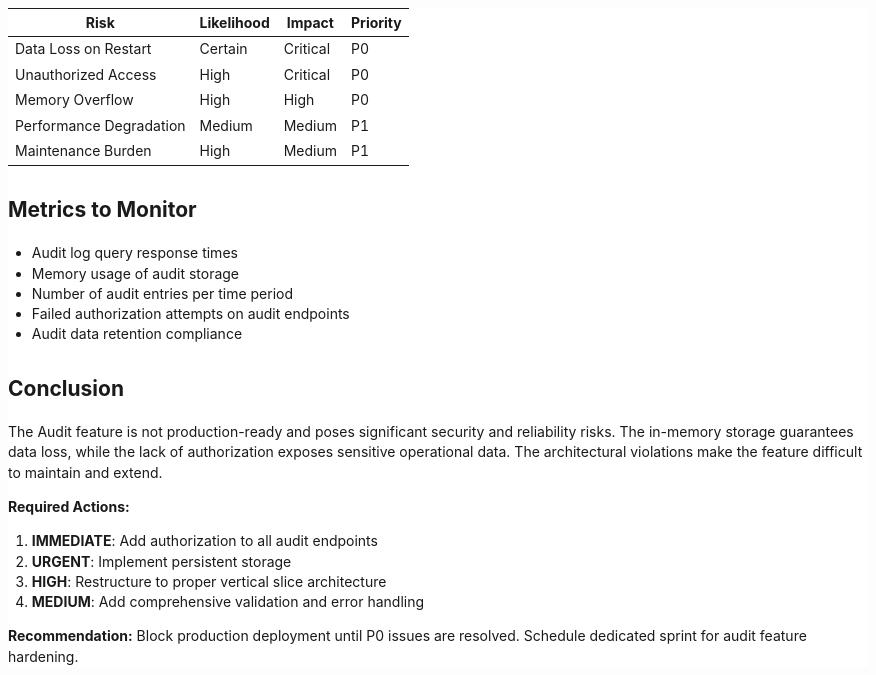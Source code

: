 | Risk | Likelihood | Impact | Priority |
|------|------------|--------|----------|
| Data Loss on Restart | Certain | Critical | P0 |
| Unauthorized Access | High | Critical | P0 |
| Memory Overflow | High | High | P0 |
| Performance Degradation | Medium | Medium | P1 |
| Maintenance Burden | High | Medium | P1 |

## Metrics to Monitor

- Audit log query response times
- Memory usage of audit storage
- Number of audit entries per time period
- Failed authorization attempts on audit endpoints
- Audit data retention compliance

## Conclusion

The Audit feature is not production-ready and poses significant security and reliability risks. The in-memory storage guarantees data loss, while the lack of authorization exposes sensitive operational data. The architectural violations make the feature difficult to maintain and extend.

**Required Actions:**
1. **IMMEDIATE**: Add authorization to all audit endpoints
2. **URGENT**: Implement persistent storage
3. **HIGH**: Restructure to proper vertical slice architecture
4. **MEDIUM**: Add comprehensive validation and error handling

**Recommendation:** Block production deployment until P0 issues are resolved. Schedule dedicated sprint for audit feature hardening.